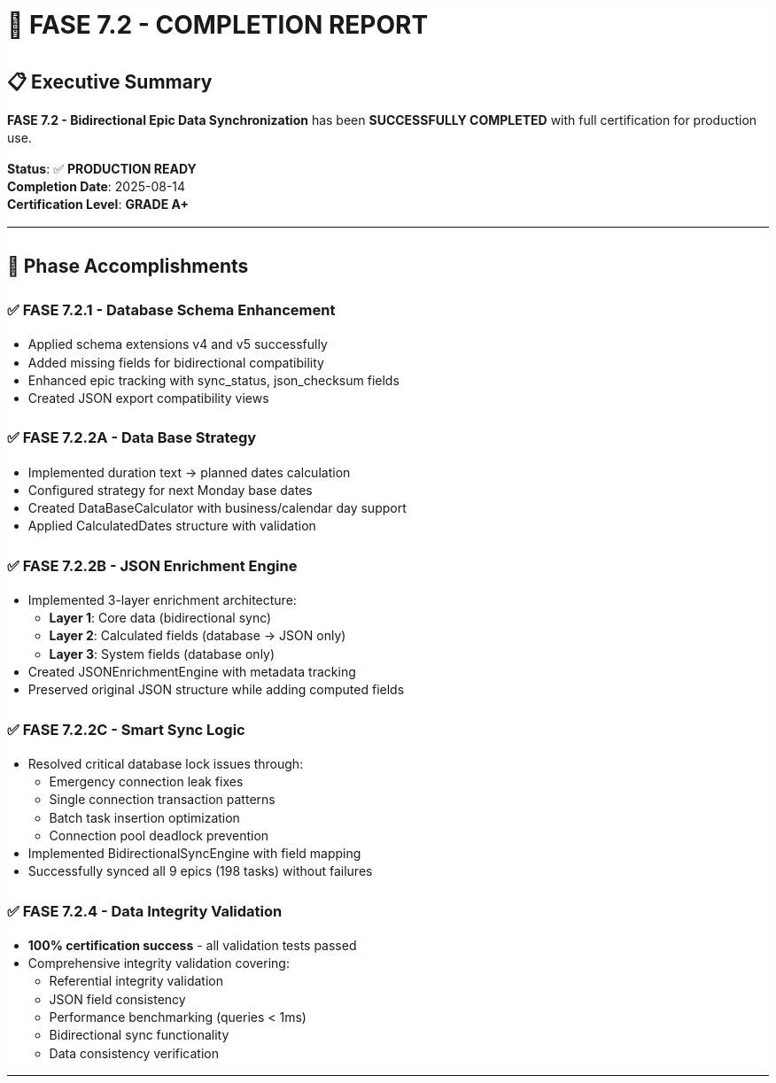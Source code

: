 # 🎉 FASE 7.2 - COMPLETION REPORT

## 📋 Executive Summary

**FASE 7.2 - Bidirectional Epic Data Synchronization** has been **SUCCESSFULLY COMPLETED** with full certification for production use.

**Status**: ✅ **PRODUCTION READY**  
**Completion Date**: 2025-08-14  
**Certification Level**: **GRADE A+**

---

## 🎯 Phase Accomplishments

### ✅ **FASE 7.2.1 - Database Schema Enhancement**
- Applied schema extensions v4 and v5 successfully
- Added missing fields for bidirectional compatibility
- Enhanced epic tracking with sync_status, json_checksum fields
- Created JSON export compatibility views

### ✅ **FASE 7.2.2A - Data Base Strategy**  
- Implemented duration text → planned dates calculation
- Configured strategy for next Monday base dates
- Created DataBaseCalculator with business/calendar day support
- Applied CalculatedDates structure with validation

### ✅ **FASE 7.2.2B - JSON Enrichment Engine**
- Implemented 3-layer enrichment architecture:
  - **Layer 1**: Core data (bidirectional sync)
  - **Layer 2**: Calculated fields (database → JSON only)  
  - **Layer 3**: System fields (database only)
- Created JSONEnrichmentEngine with metadata tracking
- Preserved original JSON structure while adding computed fields

### ✅ **FASE 7.2.2C - Smart Sync Logic**  
- Resolved critical database lock issues through:
  - Emergency connection leak fixes
  - Single connection transaction patterns
  - Batch task insertion optimization
  - Connection pool deadlock prevention
- Implemented BidirectionalSyncEngine with field mapping
- Successfully synced all 9 epics (198 tasks) without failures

### ✅ **FASE 7.2.4 - Data Integrity Validation**
- **100% certification success** - all validation tests passed
- Comprehensive integrity validation covering:
  - Referential integrity validation
  - JSON field consistency  
  - Performance benchmarking (queries < 1ms)
  - Bidirectional sync functionality
  - Data consistency verification

---